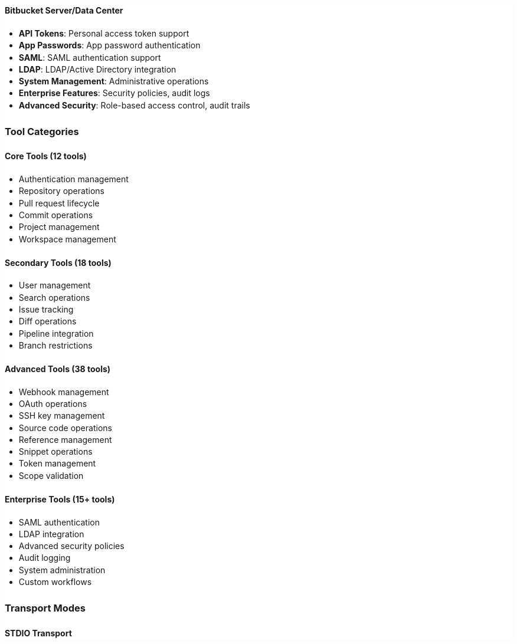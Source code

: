 #### Bitbucket Server/Data Center

- **API Tokens**: Personal access token support
- **App Passwords**: App password authentication
- **SAML**: SAML authentication support
- **LDAP**: LDAP/Active Directory integration
- **System Management**: Administrative operations
- **Enterprise Features**: Security policies, audit logs
- **Advanced Security**: Role-based access control, audit trails

### Tool Categories

#### Core Tools (12 tools)

- Authentication management
- Repository operations
- Pull request lifecycle
- Commit operations
- Project management
- Workspace management

#### Secondary Tools (18 tools)

- User management
- Search operations
- Issue tracking
- Diff operations
- Pipeline integration
- Branch restrictions

#### Advanced Tools (38 tools)

- Webhook management
- OAuth operations
- SSH key management
- Source code operations
- Reference management
- Snippet operations
- Token management
- Scope validation

#### Enterprise Tools (15+ tools)

- SAML authentication
- LDAP integration
- Advanced security policies
- Audit logging
- System administration
- Custom workflows

### Transport Modes

#### STDIO Transport
